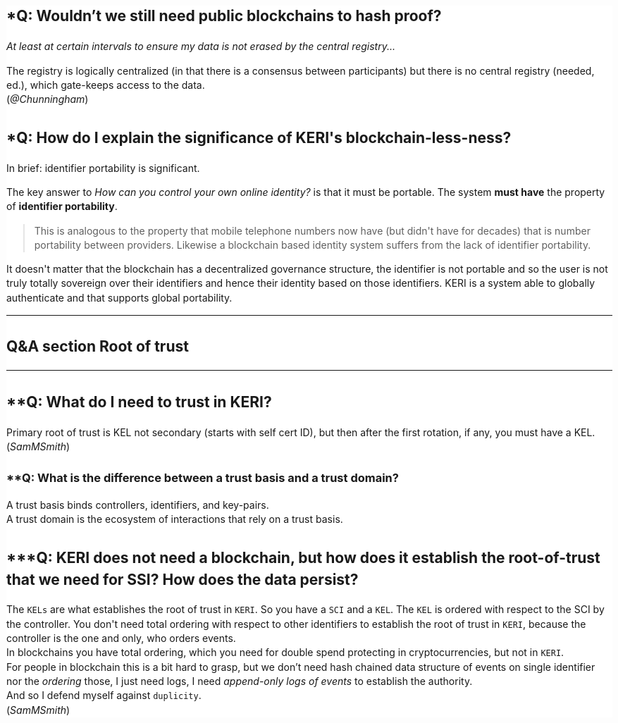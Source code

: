 ## \*Q: Wouldn’t we still need public blockchains to hash proof?

_At least at certain intervals to ensure my data is not erased by the central registry..._

The registry is logically centralized (in that there is a consensus between participants) but there is no central registry (needed, ed.), which gate-keeps access to the data.\
(_@Chunningham_)

## \*Q: How do I explain the significance of KERI's blockchain-less-ness?

In brief: identifier portability is significant.

The key answer to _How can you control your own online identity?_ is that it must be portable. The system **must have** the property of **identifier portability**.

> This is analogous to the property that mobile telephone numbers now have (but didn't have for decades) that is number portability between providers. Likewise a blockchain based identity system suffers from the lack of identifier portability.

It doesn't matter that the blockchain has a decentralized governance structure, the identifier is not portable and so the user is not truly totally sovereign over their identifiers and hence their identity based on those identifiers. KERI is a system able to globally authenticate and that supports global portability.

---

## Q&A section Root of trust

---

## \*\*Q: What do I need to trust in KERI?

Primary root of trust is KEL not secondary (starts with self cert ID), but then after the first rotation, if any, you must have a KEL.\
(_SamMSmith_)

### \*\*Q: What is the difference between a trust basis and a trust domain?

A trust basis binds controllers, identifiers, and key-pairs.\
A trust domain is the ecosystem of interactions that rely on a trust basis.

## \*\*\*Q: KERI does not need a blockchain, but how does it establish the root-of-trust that we need for SSI? How does the data persist?

The `KELs` are what establishes the root of trust in `KERI`. So you have a `SCI` and a `KEL`. The `KEL` is ordered with respect to the SCI by the controller. You don't need total ordering with respect to other identifiers to establish the root of trust in `KERI`, because the controller is the one and only, who orders events.\
In blockchains you have total ordering, which you need for double spend protecting in cryptocurrencies, but not in `KERI`.\
For people in blockchain this is a bit hard to grasp, but we don’t need hash chained data structure of events on single identifier nor the _ordering_ those, I just need logs, I need _append-only logs of events_ to establish the authority.\
And so I defend myself against `duplicity`.\
(_SamMSmith_)
